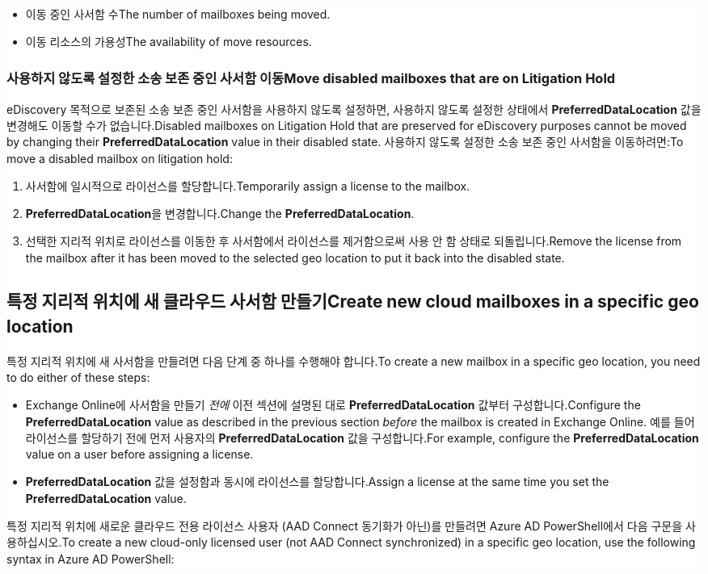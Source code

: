   - <span data-ttu-id="f7b4a-151">이동 중인 사서함 수</span><span class="sxs-lookup"><span data-stu-id="f7b4a-151">The number of mailboxes being moved.</span></span>

  - <span data-ttu-id="f7b4a-152">이동 리소스의 가용성</span><span class="sxs-lookup"><span data-stu-id="f7b4a-152">The availability of move resources.</span></span>

### <a name="move-disabled-mailboxes-that-are-on-litigation-hold"></a><span data-ttu-id="f7b4a-153">사용하지 않도록 설정한 소송 보존 중인 사서함 이동</span><span class="sxs-lookup"><span data-stu-id="f7b4a-153">Move disabled mailboxes that are on Litigation Hold</span></span>

<span data-ttu-id="f7b4a-154">eDiscovery 목적으로 보존된 소송 보존 중인 사서함을 사용하지 않도록 설정하면, 사용하지 않도록 설정한 상태에서 **PreferredDataLocation** 값을 변경해도 이동할 수가 없습니다.</span><span class="sxs-lookup"><span data-stu-id="f7b4a-154">Disabled mailboxes on Litigation Hold that are preserved for eDiscovery purposes cannot be moved by changing their **PreferredDataLocation** value in their disabled state.</span></span> <span data-ttu-id="f7b4a-155">사용하지 않도록 설정한 소송 보존 중인 사서함을 이동하려면:</span><span class="sxs-lookup"><span data-stu-id="f7b4a-155">To move a disabled mailbox on litigation hold:</span></span>

1. <span data-ttu-id="f7b4a-156">사서함에 일시적으로 라이선스를 할당합니다.</span><span class="sxs-lookup"><span data-stu-id="f7b4a-156">Temporarily assign a license to the mailbox.</span></span>

2. <span data-ttu-id="f7b4a-157">**PreferredDataLocation**을 변경합니다.</span><span class="sxs-lookup"><span data-stu-id="f7b4a-157">Change the **PreferredDataLocation**.</span></span>

3. <span data-ttu-id="f7b4a-158">선택한 지리적 위치로 라이선스를 이동한 후 사서함에서 라이선스를 제거함으로써 사용 안 함 상태로 되돌립니다.</span><span class="sxs-lookup"><span data-stu-id="f7b4a-158">Remove the license from the mailbox after it has been moved to the selected geo location to put it back into the disabled state.</span></span>

## <a name="create-new-cloud-mailboxes-in-a-specific-geo-location"></a><span data-ttu-id="f7b4a-159">특정 지리적 위치에 새 클라우드 사서함 만들기</span><span class="sxs-lookup"><span data-stu-id="f7b4a-159">Create new cloud mailboxes in a specific geo location</span></span>

<span data-ttu-id="f7b4a-160">특정 지리적 위치에 새 사서함을 만들려면 다음 단계 중 하나를 수행해야 합니다.</span><span class="sxs-lookup"><span data-stu-id="f7b4a-160">To create a new mailbox in a specific geo location, you need to do either of these steps:</span></span>

- <span data-ttu-id="f7b4a-161">Exchange Online에 사서함을 만들기 *전에* 이전 섹션에 설명된 대로 **PreferredDataLocation** 값부터 구성합니다.</span><span class="sxs-lookup"><span data-stu-id="f7b4a-161">Configure the **PreferredDataLocation** value as described in the previous section *before* the mailbox is created in Exchange Online.</span></span> <span data-ttu-id="f7b4a-162">예를 들어 라이선스를 할당하기 전에 먼저 사용자의 **PreferredDataLocation** 값을 구성합니다.</span><span class="sxs-lookup"><span data-stu-id="f7b4a-162">For example, configure the **PreferredDataLocation** value on a user before assigning a license.</span></span>

- <span data-ttu-id="f7b4a-163">**PreferredDataLocation** 값을 설정함과 동시에 라이선스를 할당합니다.</span><span class="sxs-lookup"><span data-stu-id="f7b4a-163">Assign a license at the same time you set the **PreferredDataLocation** value.</span></span>

<span data-ttu-id="f7b4a-164">특정 지리적 위치에 새로운 클라우드 전용 라이선스 사용자 (AAD Connect 동기화가 아닌)를 만들려면 Azure AD PowerShell에서 다음 구문을 사용하십시오.</span><span class="sxs-lookup"><span data-stu-id="f7b4a-164">To create a new cloud-only licensed user (not AAD Connect synchronized) in a specific geo location, use the following syntax in Azure AD PowerShell:</span></span>
